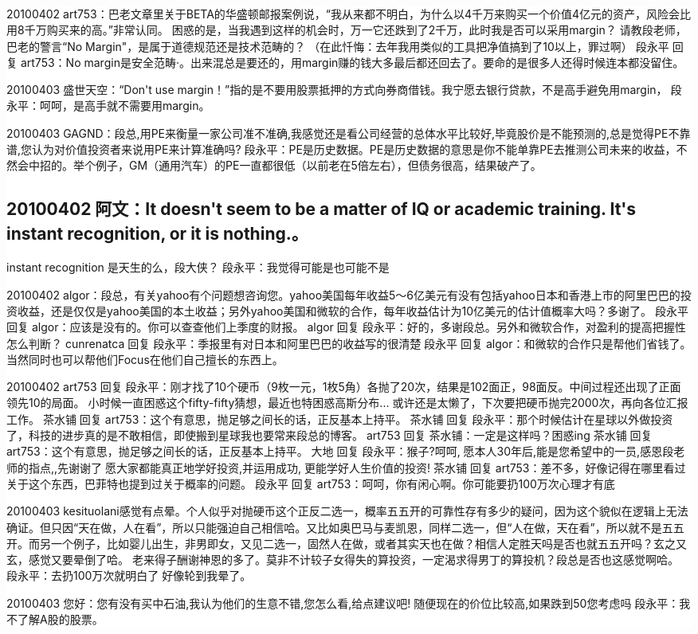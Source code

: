 20100402
art753：巴老文章里关于BETA的华盛顿邮报案例说，“我从来都不明白，为什么以4千万来购买一个价值4亿元的资产，风险会比用8千万购买来的高。”非常认同。
困惑的是，当我遇到这样的机会时，万一它还跌到了2千万，此时我是否可以采用margin？
请教段老师，巴老的警言“No Margin"，是属于道德规范还是技术范畴的？
（在此忏悔：去年我用类似的工具把净值搞到了10以上，罪过啊）
 段永平 回复 art753：No margin是安全范畴·。出来混总是要还的，用margin赚的钱大多最后都还回去了。要命的是很多人还得时候连本都没留住。

20100403
盛世天空：“Don't use margin！”指的是不要用股票抵押的方式向券商借钱。我宁愿去银行贷款，不是高手避免用margin，
 段永平：呵呵，是高手就不需要用margin。
 
 20100403
 GAGND：段总,用PE来衡量一家公司准不准确,我感觉还是看公司经营的总体水平比较好,毕竟股价是不能预测的,总是觉得PE不靠谱,您认为对价值投资者来说用PE来计算准确吗?
 段永平：PE是历史数据。PE是历史数据的意思是你不能单靠PE去推测公司未来的收益，不然会中招的。举个例子，GM（通用汽车）的PE一直都很低（以前老在5倍左右），但债务很高，结果破产了。

20100402
阿文：It doesn't seem to be a matter of IQ or academic training. It's instant recognition, or it is nothing.。 
---------------
instant recognition 是天生的么，段大侠？
 段永平：我觉得可能是也可能不是
 
 20100402
 algor：段总，有关yahoo有个问题想咨询您。yahoo美国每年收益5～6亿美元有没有包括yahoo日本和香港上市的阿里巴巴的投资收益，还是仅仅是yahoo美国的本土收益；另外yahoo美国和微软的合作，每年收益估计为10亿美元的估计值概率大吗？多谢了。
 段永平 回复 algor：应该是没有的。你可以查查他们上季度的财报。
algor 回复  段永平：好的，多谢段总。另外和微软合作，对盈利的提高把握性怎么判断？
cunrenatca 回复  段永平：季报里有对日本和阿里巴巴的收益写的很清楚
 段永平 回复 algor：和微软的合作只是帮他们省钱了。当然同时也可以帮他们Focus在他们自己擅长的东西上。
 
 20100402
 art753 回复  段永平：刚才找了10个硬币（9枚一元，1枚5角）各抛了20次，结果是102面正，98面反。中间过程还出现了正面领先10的局面。
小时候一直困惑这个fifty-fifty猜想，最近也特困惑高斯分布...
或许还是太懒了，下次要把硬币抛完2000次，再向各位汇报工作。
茶水铺 回复 art753：这个有意思，抛足够之间长的话，正反基本上持平。
茶水铺 回复  段永平：那个时候估计在星球以外做投资了，科技的进步真的是不敢相信，即使搬到星球我也要常来段总的博客。
art753 回复 茶水铺：一定是这样吗？困惑ing
茶水铺 回复 art753：这个有意思，抛足够之间长的话，正反基本上持平。
大地 回复  段永平：猴子?呵呵,
愿本人30年后,能是您希望中的一员,感恩段老师的指点,,先谢谢了
愿大家都能真正地学好投资,并运用成功,
更能学好人生价值的投资!
茶水铺 回复 art753：差不多，好像记得在哪里看过关于这个东西，巴菲特也提到过关于概率的问题。
 段永平 回复 art753：呵呵，你有闲心啊。你可能要扔100万次心理才有底
 
 20100403
 kesituolani感觉有点晕。个人似乎对抛硬币这个正反二选一，概率五五开的可靠性存有多少的疑问，因为这个貌似在逻辑上无法确证。但只因“天在做，人在看”，所以只能强迫自己相信哈。又比如奥巴马与麦凯恩，同样二选一，但“人在做，天在看”，所以就不是五五开。而另一个例子，比如婴儿出生，非男即女，又见二选一，固然人在做，或者其实天也在做？相信人定胜天吗是否也就五五开吗？玄之又玄，感觉又要晕倒了哈。
老来得子酬谢神恩的多了。莫非不计较子女得失的算投资，一定渴求得男丁的算投机？段总是否也这感觉啊哈。
段永平：去扔100万次就明白了
好像轮到我晕了。

20100403
您好：您有没有买中石油,我认为他们的生意不错,您怎么看,给点建议吧!
随便现在的价位比较高,如果跌到50您考虑吗
 段永平：我不了解A股的股票。
 